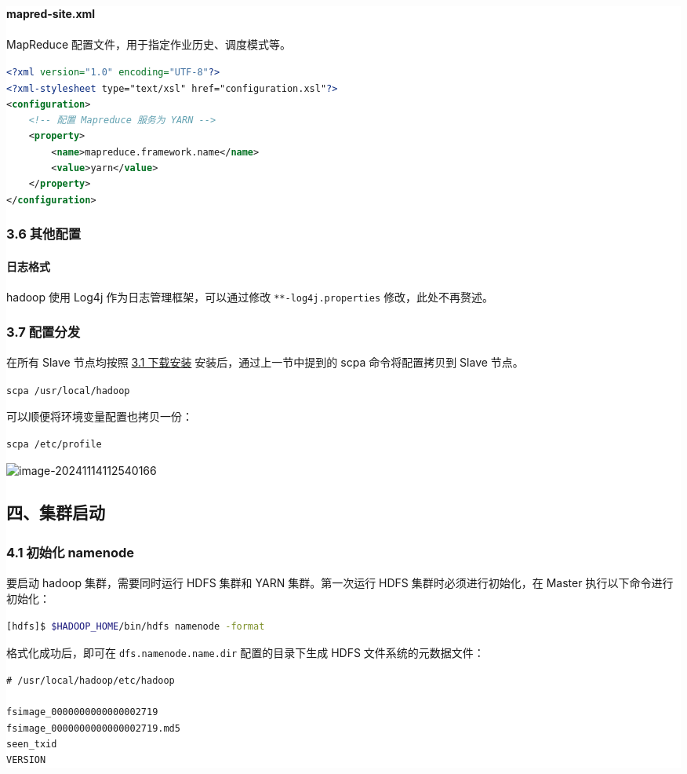 #### mapred-site.xml

MapReduce 配置文件，用于指定作业历史、调度模式等。

```xml
<?xml version="1.0" encoding="UTF-8"?>
<?xml-stylesheet type="text/xsl" href="configuration.xsl"?>
<configuration>
    <!-- 配置 Mapreduce 服务为 YARN -->
    <property>
        <name>mapreduce.framework.name</name>
        <value>yarn</value>
    </property>
</configuration>
```

### 3.6 其他配置

#### 日志格式

hadoop 使用 Log4j 作为日志管理框架，可以通过修改 `**-log4j.properties` 修改，此处不再赘述。

### 3.7 配置分发

在所有 Slave 节点均按照 [3.1 下载安装](#_3-1-下载安装) 安装后，通过上一节中提到的 scpa 命令将配置拷贝到 Slave 节点。

```shell
scpa /usr/local/hadoop
```

可以顺便将环境变量配置也拷贝一份：

```bash
scpa /etc/profile
```

![image-20241114112540166](https://cdn.imufeng.cn/mblog/202411151428587.png)

## 四、集群启动

### 4.1 初始化 namenode

要启动 hadoop 集群，需要同时运行 HDFS 集群和 YARN 集群。第一次运行 HDFS 集群时必须进行初始化，在 Master 执行以下命令进行初始化：

```bash
[hdfs]$ $HADOOP_HOME/bin/hdfs namenode -format
```

格式化成功后，即可在 `dfs.namenode.name.dir` 配置的目录下生成 HDFS 文件系统的元数据文件：

```
# /usr/local/hadoop/etc/hadoop

fsimage_0000000000000002719
fsimage_0000000000000002719.md5
seen_txid
VERSION
```
